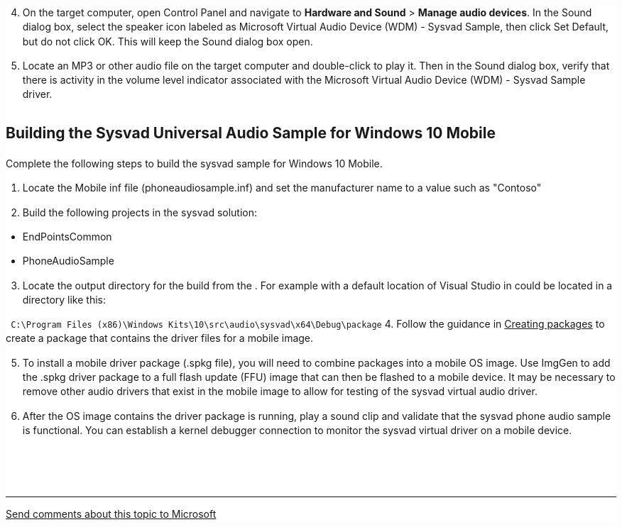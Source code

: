 4. On the target computer, open Control Panel and navigate to **Hardware and Sound** &gt; **Manage audio devices**. In the Sound dialog box, select the speaker icon labeled as Microsoft Virtual Audio Device (WDM) - Sysvad Sample, then click Set Default, but do not click OK. This will keep the Sound dialog box open.

5. Locate an MP3 or other audio file on the target computer and double-click to play it. Then in the Sound dialog box, verify that there is activity in the volume level indicator associated with the Microsoft Virtual Audio Device (WDM) - Sysvad Sample driver.

## <span id="building_the_sysvad_universal_audio_sample_for_windows_10_mobile"></span>Building the Sysvad Universal Audio Sample for Windows 10 Mobile


Complete the following steps to build the sysvad sample for Windows 10 Mobile.

1. Locate the Mobile inf file (phoneaudiosample.inf) and set the manufacturer name to a value such as "Contoso"

2. Build the following projects in the sysvad solution:

-   EndPointsCommon

-   PhoneAudioSample

3. Locate the output directory for the build from the . For example with a default location of Visual Studio in could be located in a directory like this:

` C:\Program Files (x86)\Windows Kits\10\src\audio\sysvad\x64\Debug\package`
4. Follow the guidance in [Creating packages](https://msdn.microsoft.com/library/dn756642) to create a package that contains the driver files for a mobile image.

5. To install a mobile driver package (.spkg file), you will need to combine packages into a mobile OS image. Use ImgGen to add the .spkg driver package to a full flash update (FFU) image that can then be flashed to a mobile device. It may be necessary to remove other audio drivers that exist in the mobile image to allow for testing of the sysvad virtual audio driver.

6. After the OS image contains the driver package is running, play a sound clip and validate that the sysvad phone audio sample is functional. You can establish a kernel debugger connection to monitor the sysvad virtual driver on a mobile device.

 

 


--------------------
[Send comments about this topic to Microsoft](mailto:wsddocfb@microsoft.com?subject=Documentation%20feedback%20[audio\audio]:%20Universal%20Windows%20Drivers%20for%20Audio%20%20RELEASE:%20%287/18/2016%29&body=%0A%0APRIVACY%20STATEMENT%0A%0AWe%20use%20your%20feedback%20to%20improve%20the%20documentation.%20We%20don't%20use%20your%20email%20address%20for%20any%20other%20purpose,%20and%20we'll%20remove%20your%20email%20address%20from%20our%20system%20after%20the%20issue%20that%20you're%20reporting%20is%20fixed.%20While%20we're%20working%20to%20fix%20this%20issue,%20we%20might%20send%20you%20an%20email%20message%20to%20ask%20for%20more%20info.%20Later,%20we%20might%20also%20send%20you%20an%20email%20message%20to%20let%20you%20know%20that%20we've%20addressed%20your%20feedback.%0A%0AFor%20more%20info%20about%20Microsoft's%20privacy%20policy,%20see%20http://privacy.microsoft.com/default.aspx. "Send comments about this topic to Microsoft")



